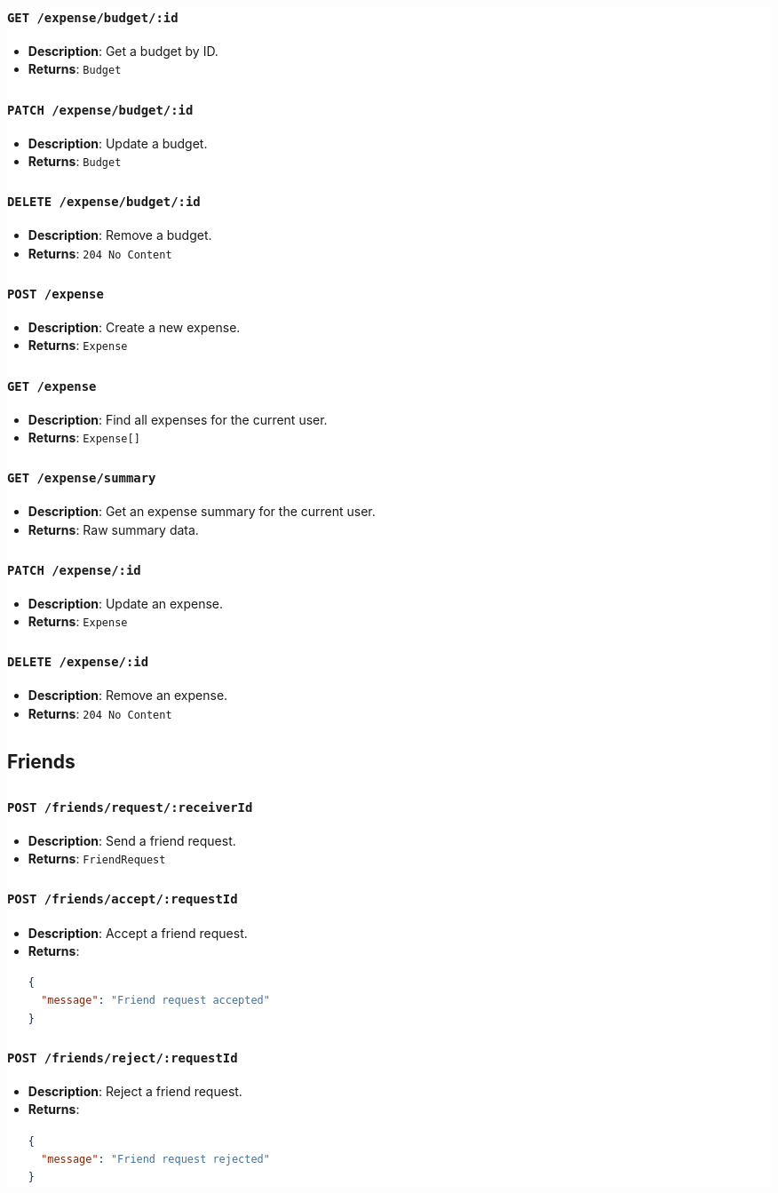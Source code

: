 ### `GET /expense/budget/:id`
- **Description**: Get a budget by ID.
- **Returns**: `Budget`

### `PATCH /expense/budget/:id`
- **Description**: Update a budget.
- **Returns**: `Budget`

### `DELETE /expense/budget/:id`
- **Description**: Remove a budget.
- **Returns**: `204 No Content`

### `POST /expense`
- **Description**: Create a new expense.
- **Returns**: `Expense`

### `GET /expense`
- **Description**: Find all expenses for the current user.
- **Returns**: `Expense[]`

### `GET /expense/summary`
- **Description**: Get an expense summary for the current user.
- **Returns**: Raw summary data.

### `PATCH /expense/:id`
- **Description**: Update an expense.
- **Returns**: `Expense`

### `DELETE /expense/:id`
- **Description**: Remove an expense.
- **Returns**: `204 No Content`

## Friends

### `POST /friends/request/:receiverId`
- **Description**: Send a friend request.
- **Returns**: `FriendRequest`

### `POST /friends/accept/:requestId`
- **Description**: Accept a friend request.
- **Returns**:
  ```json
  {
    "message": "Friend request accepted"
  }
  ```

### `POST /friends/reject/:requestId`
- **Description**: Reject a friend request.
- **Returns**:
  ```json
  {
    "message": "Friend request rejected"
  }
  ```
